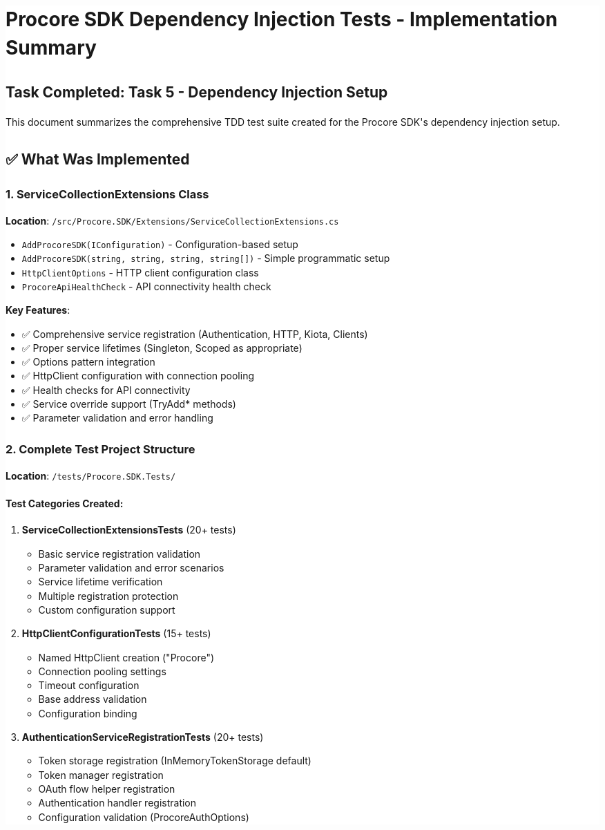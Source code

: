 # Procore SDK Dependency Injection Tests - Implementation Summary

## Task Completed: Task 5 - Dependency Injection Setup

This document summarizes the comprehensive TDD test suite created for the Procore SDK's dependency injection setup.

## ✅ What Was Implemented

### 1. ServiceCollectionExtensions Class
**Location**: `/src/Procore.SDK/Extensions/ServiceCollectionExtensions.cs`

- `AddProcoreSDK(IConfiguration)` - Configuration-based setup
- `AddProcoreSDK(string, string, string, string[])` - Simple programmatic setup
- `HttpClientOptions` - HTTP client configuration class
- `ProcoreApiHealthCheck` - API connectivity health check

**Key Features**:
- ✅ Comprehensive service registration (Authentication, HTTP, Kiota, Clients)
- ✅ Proper service lifetimes (Singleton, Scoped as appropriate)
- ✅ Options pattern integration
- ✅ HttpClient configuration with connection pooling
- ✅ Health checks for API connectivity
- ✅ Service override support (TryAdd* methods)
- ✅ Parameter validation and error handling

### 2. Complete Test Project Structure
**Location**: `/tests/Procore.SDK.Tests/`

#### Test Categories Created:

1. **ServiceCollectionExtensionsTests** (20+ tests)
   - Basic service registration validation
   - Parameter validation and error scenarios
   - Service lifetime verification
   - Multiple registration protection
   - Custom configuration support

2. **HttpClientConfigurationTests** (15+ tests)
   - Named HttpClient creation ("Procore")
   - Connection pooling settings
   - Timeout configuration
   - Base address validation
   - Configuration binding

3. **AuthenticationServiceRegistrationTests** (20+ tests)
   - Token storage registration (InMemoryTokenStorage default)
   - Token manager registration
   - OAuth flow helper registration
   - Authentication handler registration
   - Configuration validation (ProcoreAuthOptions)
